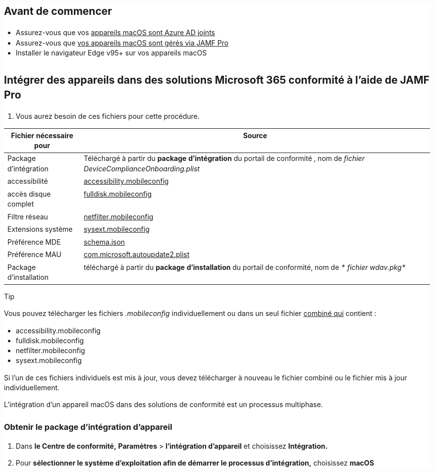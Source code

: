 ## <a name="before-you-begin"></a>Avant de commencer

- Assurez-vous que vos [appareils macOS sont Azure AD joints](https://docs.jamf.com/10.30.0/jamf-pro/administrator-guide/Azure_AD_Integration.html)
- Assurez-vous que [vos appareils macOS sont gérés via JAMF Pro](https://www.jamf.com/resources/product-documentation/jamf-pro-installation-guide-for-mac/)
- Installer le navigateur Edge v95+ sur vos appareils macOS 

## <a name="onboard-devices-into-microsoft-365-compliance-solutions-using-jamf-pro"></a>Intégrer des appareils dans des solutions Microsoft 365 conformité à l’aide de JAMF Pro

1. Vous aurez besoin de ces fichiers pour cette procédure.

|Fichier nécessaire pour |Source |
|---------|---------|
|Package d’intégration    |Téléchargé à partir du **package d’intégration** du portail de conformité , nom de *fichier DeviceComplianceOnboarding.plist* |
|accessibilité |[accessibility.mobileconfig](https://github.com/microsoft/mdatp-xplat/blob/master/macos/mobileconfig/profiles/accessibility.mobileconfig)|
accès disque complet     |[fulldisk.mobileconfig](https://github.com/microsoft/mdatp-xplat/blob/master/macos/mobileconfig/profiles/fulldisk.mobileconfig)|
|Filtre réseau| [netfilter.mobileconfig](https://github.com/microsoft/mdatp-xplat/blob/master/macos/mobileconfig/profiles/netfilter.mobileconfig)
|Extensions système |[sysext.mobileconfig](https://github.com/microsoft/mdatp-xplat/blob/master/macos/mobileconfig/profiles/systext.mobileconfig)
|Préférence MDE     |[schema.json](https://github.com/microsoft/mdatp-xplat/blob/master/macos/settings/data_loss_prevention/schema.json)|
|Préférence MAU|[com.microsoft.autoupdate2.plist](https://github.com/microsoft/mdatp-xplat/blob/master/macos/settings/microsoft_auto_update/com.microsoft.autoupdate2.plist)|
|Package d’installation     |téléchargé à partir du **package d’installation** du portail de conformité, nom de *\* fichier wdav.pkg*\* |

> [!TIP]
> Vous pouvez télécharger les fichiers *.mobileconfig* individuellement ou dans un seul fichier [combiné qui](https://github.com/microsoft/mdatp-xplat/blob/master/macos/mobileconfig/combined/mdatp-nokext.mobileconfig) contient :
> - accessibility.mobileconfig
> - fulldisk.mobileconfig
> - netfilter.mobileconfig
> - sysext.mobileconfig
>
>Si l’un de ces fichiers individuels est mis à jour, vous devez télécharger à nouveau le fichier combiné ou le fichier mis à jour individuellement.

L’intégration d’un appareil macOS dans des solutions de conformité est un processus multiphase.

### <a name="get-the-device-onboarding-package"></a>Obtenir le package d’intégration d’appareil

1. Dans **le Centre de conformité,** **Paramètres**  >  **l’intégration d’appareil** et choisissez **Intégration.**
 
1. Pour **sélectionner le système d’exploitation afin de démarrer le processus d’intégration,** choisissez **macOS**
 